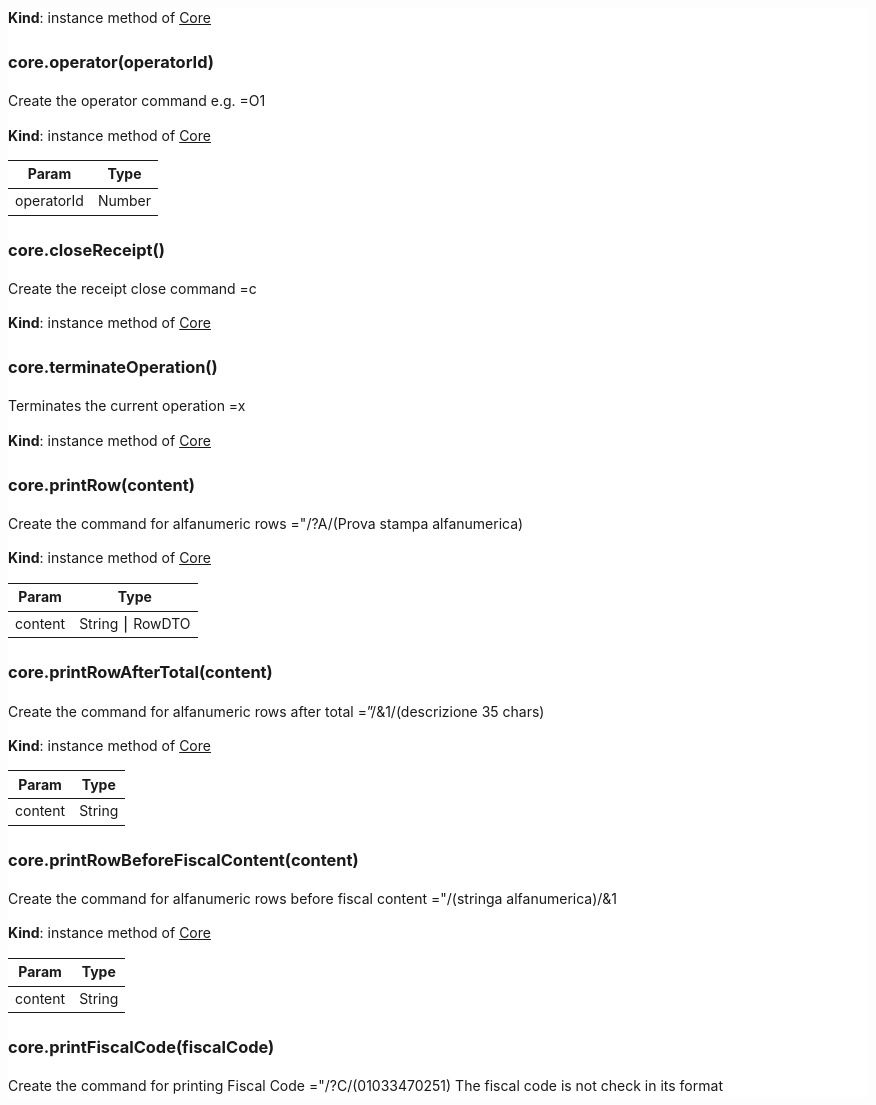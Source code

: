 **Kind**: instance method of [Core](#markdown-header-new-coreisserial)  
### core.operator(operatorId)
<p>Create the operator command e.g. =O1</p>

**Kind**: instance method of [Core](#markdown-header-new-coreisserial)  

| Param | Type |
| --- | --- |
| operatorId | Number | 

### core.closeReceipt()
<p>Create the receipt close command =c</p>

**Kind**: instance method of [Core](#markdown-header-new-coreisserial)  
### core.terminateOperation()
<p>Terminates the current operation =x</p>

**Kind**: instance method of [Core](#markdown-header-new-coreisserial)  
### core.printRow(content)
<p>Create the command for alfanumeric rows =&quot;/?A/(Prova stampa alfanumerica)</p>

**Kind**: instance method of [Core](#markdown-header-new-coreisserial)  

| Param | Type |
| --- | --- |
| content | String ⎮ RowDTO | 

### core.printRowAfterTotal(content)
<p>Create the command for alfanumeric rows after total =”/&amp;1/(descrizione 35 chars)</p>

**Kind**: instance method of [Core](#markdown-header-new-coreisserial)  

| Param | Type |
| --- | --- |
| content | String | 

### core.printRowBeforeFiscalContent(content)
<p>Create the command for alfanumeric rows before fiscal content =&quot;/(stringa alfanumerica)/&amp;1</p>

**Kind**: instance method of [Core](#markdown-header-new-coreisserial)  

| Param | Type |
| --- | --- |
| content | String | 

### core.printFiscalCode(fiscalCode)
<p>Create the command for printing Fiscal Code =&quot;/?C/(01033470251)
The fiscal code is not check in its format</p>
